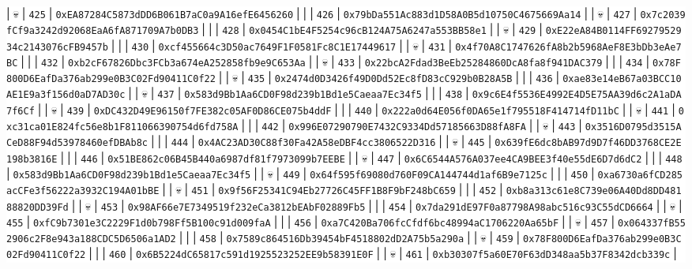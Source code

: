 | 💀 | `425` | `0xEA87284C5873dDD6B061B7aC0a9A16efE6456260` |
|  | `426` | `0x79bDa551Ac883d1D58A0B5d10750C4675669Aa14` |
| 💀 | `427` | `0x7c2039fCf9a3242d92068EaA6fA871709A7b0DB3` |
|  | `428` | `0x0454C1bE4F5254c96cB124A75A6247a553BB58e1` |
| 💀 | `429` | `0xE22eA84B0114FF6927952934c2143076cFB9457b` |
|  | `430` | `0xcf455664c3D50ac7649F1F0581Fc8C1E17449617` |
| 💀 | `431` | `0x4f70A8C1747626fA8b2b5968AeF8E3bDb3eAe7BC` |
|  | `432` | `0xb2cF67826Dbc3FCb3a674eA252858fb9e9C653Aa` |
| 💀 | `433` | `0x22bcA2Fdad3BeEb25284860DcA8fa8f941DAC379` |
|  | `434` | `0x78F800D6EafDa376ab299e0B3C02Fd90411C0f22` |
| 💀 | `435` | `0x2474d0D3426f49D0Dd52Ec8fD83cC929b0B28A5B` |
|  | `436` | `0xae83e14eB67a03BCC10AE1E9a3f156d0aD7AD30c` |
| 💀 | `437` | `0x583d9Bb1Aa6CD0F98d239b1Bd1e5Caeaa7Ec34f5` |
|  | `438` | `0x9c6E4f5536E4992E4D5E75AA39d6c2A1aDA7f6Cf` |
| 💀 | `439` | `0xDC432D49E96150f7FE382c05AF0D86CE075b4ddF` |
|  | `440` | `0x222a0d64E056f0DA65e1f795518F414714fD11bC` |
| 💀 | `441` | `0xc31ca01E824fc56e8b1F811066390754d6fd758A` |
|  | `442` | `0x996E07290790E7432C9334Dd57185663D88fA8FA` |
| 💀 | `443` | `0x3516D0795d3515ACeD88F94d53978460efDBAb8c` |
|  | `444` | `0x4AC23AD30C88f30Fa42A58eDBF4cc3806522D316` |
| 💀 | `445` | `0x639fE6dc8bAB97d9D7f46DD3768CE2E198b3816E` |
|  | `446` | `0x51BE862c06B45B440a6987df81f7973099b7EEBE` |
| 💀 | `447` | `0x6C6544A576A037ee4CA9BEE3f40e55dE6D7d6dC2` |
|  | `448` | `0x583d9Bb1Aa6CD0F98d239b1Bd1e5Caeaa7Ec34f5` |
| 💀 | `449` | `0x64f595f69080d760F09CA144744d1af6B9e7125c` |
|  | `450` | `0xa6730a6fCD285acCFe3f56222a3932C194A01bBE` |
| 💀 | `451` | `0x9f56F25341C94Eb27726C45FF1B8F9bF248bC659` |
|  | `452` | `0xb8a313c61e8C739e06A40Dd8DD48188820DD39Fd` |
| 💀 | `453` | `0x98AF66e7E7349519f232eCa3812bEAbF02889Fb5` |
|  | `454` | `0x7da291dE97F0a87798A98abc516c93C55dCD6664` |
| 💀 | `455` | `0xfC9b7301e3C2229F1d0b798Ff5B100c91d009faA` |
|  | `456` | `0xa7C420Ba706fcCfdf6bc48994aC1706220Aa65bF` |
| 💀 | `457` | `0x064337fB552906c2F8e943a188CDC5D6506a1AD2` |
|  | `458` | `0x7589c864516Db39454bF4518802dD2A75b5a290a` |
| 💀 | `459` | `0x78F800D6EafDa376ab299e0B3C02Fd90411C0f22` |
|  | `460` | `0x6B5224dC65817c591d1925523252EE9b58391E0F` |
| 💀 | `461` | `0xb30307f5a60E70F63dD348aa5b37F8342dcb339c` |